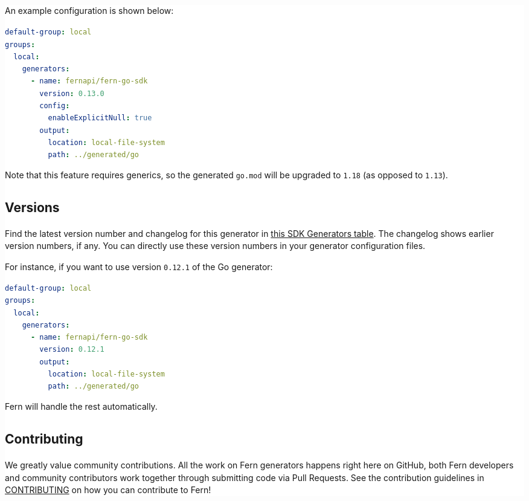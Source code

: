 An example configuration is shown below:

```yaml
default-group: local
groups:
  local:
    generators:
      - name: fernapi/fern-go-sdk
        version: 0.13.0
        config:
          enableExplicitNull: true
        output:
          location: local-file-system
          path: ../generated/go
```

Note that this feature requires generics, so the generated `go.mod` will be upgraded to `1.18` (as opposed to `1.13`).

## Versions

Find the latest version number and changelog for this generator in [this SDK Generators table](https://github.com/fern-api/fern?tab=readme-ov-file#sdk-generators). The changelog shows earlier version numbers, if any. You can directly use these version numbers in your generator configuration files.

For instance, if you want to use version `0.12.1` of the Go generator:

```yaml
default-group: local
groups:
  local:
    generators:
      - name: fernapi/fern-go-sdk
        version: 0.12.1
        output:
          location: local-file-system
          path: ../generated/go
```

Fern will handle the rest automatically.

## Contributing

We greatly value community contributions. All the work on Fern generators happens right here on GitHub, both Fern developers and community contributors work together through submitting code via Pull Requests. See the contribution guidelines in [CONTRIBUTING](../../CONTRIBUTING.md) on how you can contribute to Fern!
